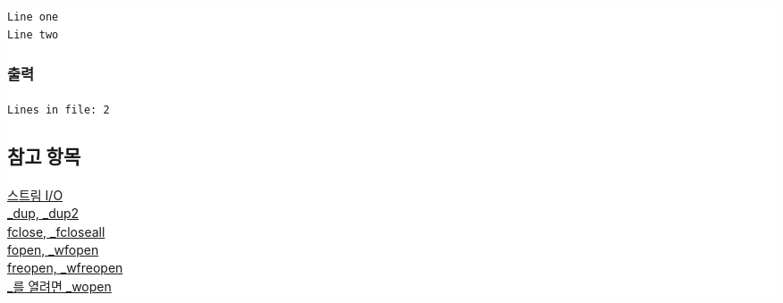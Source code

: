 ```
Line one
Line two
```

### <a name="output"></a>출력

```
Lines in file: 2
```

## <a name="see-also"></a>참고 항목

[스트림 I/O](../../c-runtime-library/stream-i-o.md)   
[\_dup, \_dup2](../../c-runtime-library/reference/dup-dup2.md)   
[fclose, \_fcloseall](../../c-runtime-library/reference/fclose-fcloseall.md)   
[fopen, \_wfopen](../../c-runtime-library/reference/fopen-wfopen.md)   
[freopen, \_wfreopen](../../c-runtime-library/reference/freopen-wfreopen.md)   
[\_를 열려면 \_wopen](../../c-runtime-library/reference/open-wopen.md)
